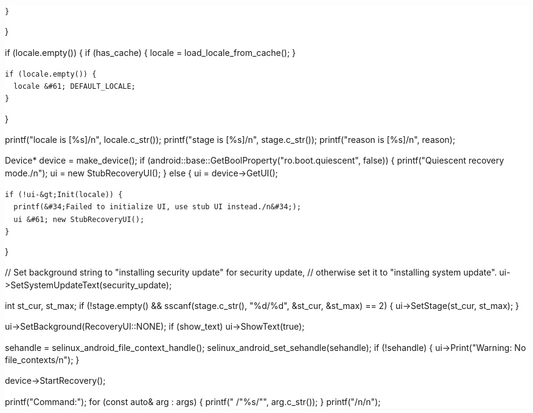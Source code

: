     }
  }

  if (locale.empty()) {
    if (has_cache) {
      locale &#61; load_locale_from_cache();
    }

    if (locale.empty()) {
      locale &#61; DEFAULT_LOCALE;
    }
  }

  printf(&#34;locale is [%s]/n&#34;, locale.c_str());
  printf(&#34;stage is [%s]/n&#34;, stage.c_str());
  printf(&#34;reason is [%s]/n&#34;, reason);

  Device* device &#61; make_device();
  if (android::base::GetBoolProperty(&#34;ro.boot.quiescent&#34;, false)) {
    printf(&#34;Quiescent recovery mode./n&#34;);
    ui &#61; new StubRecoveryUI();
  } else {
    ui &#61; device-&gt;GetUI();

    if (!ui-&gt;Init(locale)) {
      printf(&#34;Failed to initialize UI, use stub UI instead./n&#34;);
      ui &#61; new StubRecoveryUI();
    }
  }

  // Set background string to &#34;installing security update&#34; for security update,
  // otherwise set it to &#34;installing system update&#34;.
  ui-&gt;SetSystemUpdateText(security_update);

  int st_cur, st_max;
  if (!stage.empty() &amp;&amp; sscanf(stage.c_str(), &#34;%d/%d&#34;, &amp;st_cur, &amp;st_max) &#61;&#61; 2) {
    ui-&gt;SetStage(st_cur, st_max);
  }

  ui-&gt;SetBackground(RecoveryUI::NONE);
  if (show_text) ui-&gt;ShowText(true);

  sehandle &#61; selinux_android_file_context_handle();
  selinux_android_set_sehandle(sehandle);
  if (!sehandle) {
    ui-&gt;Print(&#34;Warning: No file_contexts/n&#34;);
  }

  device-&gt;StartRecovery();

  printf(&#34;Command:&#34;);
  for (const auto&amp; arg : args) {
    printf(&#34; /&#34;%s/&#34;&#34;, arg.c_str());
  }
  printf(&#34;/n/n&#34;);
